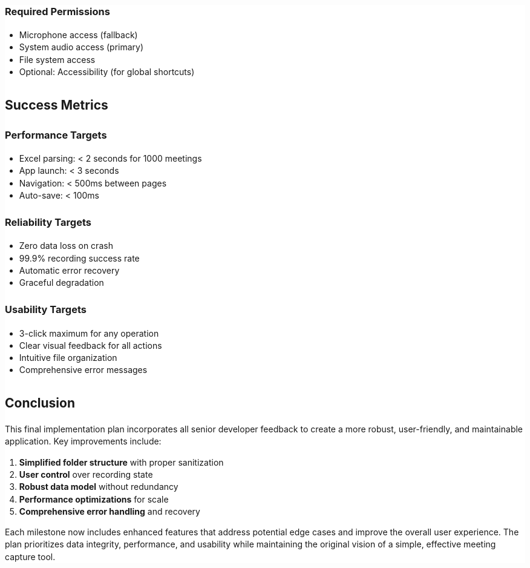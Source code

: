 ### Required Permissions
- Microphone access (fallback)
- System audio access (primary)
- File system access
- Optional: Accessibility (for global shortcuts)

## Success Metrics

### Performance Targets
- Excel parsing: < 2 seconds for 1000 meetings
- App launch: < 3 seconds
- Navigation: < 500ms between pages
- Auto-save: < 100ms

### Reliability Targets
- Zero data loss on crash
- 99.9% recording success rate
- Automatic error recovery
- Graceful degradation

### Usability Targets
- 3-click maximum for any operation
- Clear visual feedback for all actions
- Intuitive file organization
- Comprehensive error messages

## Conclusion

This final implementation plan incorporates all senior developer feedback to create a more robust, user-friendly, and maintainable application. Key improvements include:

1. **Simplified folder structure** with proper sanitization
2. **User control** over recording state
3. **Robust data model** without redundancy
4. **Performance optimizations** for scale
5. **Comprehensive error handling** and recovery

Each milestone now includes enhanced features that address potential edge cases and improve the overall user experience. The plan prioritizes data integrity, performance, and usability while maintaining the original vision of a simple, effective meeting capture tool.
